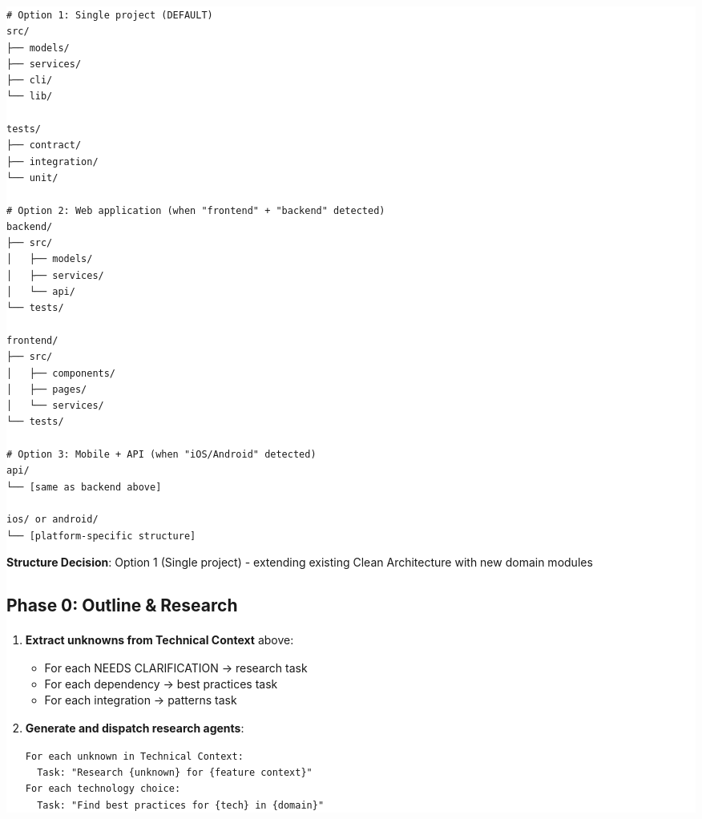 ```
# Option 1: Single project (DEFAULT)
src/
├── models/
├── services/
├── cli/
└── lib/

tests/
├── contract/
├── integration/
└── unit/

# Option 2: Web application (when "frontend" + "backend" detected)
backend/
├── src/
│   ├── models/
│   ├── services/
│   └── api/
└── tests/

frontend/
├── src/
│   ├── components/
│   ├── pages/
│   └── services/
└── tests/

# Option 3: Mobile + API (when "iOS/Android" detected)
api/
└── [same as backend above]

ios/ or android/
└── [platform-specific structure]
```

**Structure Decision**: Option 1 (Single project) - extending existing Clean Architecture with new domain modules

## Phase 0: Outline & Research

1. **Extract unknowns from Technical Context** above:
   - For each NEEDS CLARIFICATION → research task
   - For each dependency → best practices task
   - For each integration → patterns task

2. **Generate and dispatch research agents**:

   ```
   For each unknown in Technical Context:
     Task: "Research {unknown} for {feature context}"
   For each technology choice:
     Task: "Find best practices for {tech} in {domain}"
   ```
